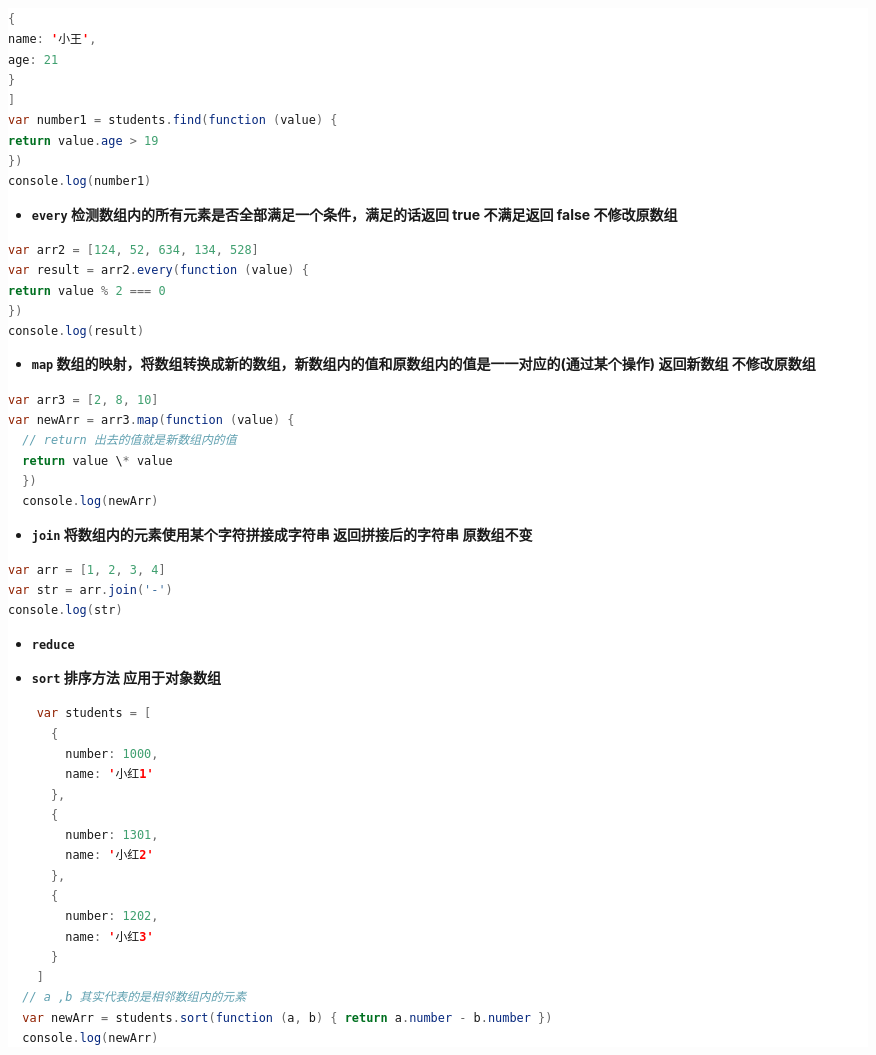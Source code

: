 ```java
{
name: '小王',
age: 21
}
]
var number1 = students.find(function (value) {
return value.age > 19
})
console.log(number1)
```

- **`every` 检测数组内的所有元素是否全部满足一个条件，满足的话返回 true 不满足返回 false 不修改原数组**

```java
var arr2 = [124, 52, 634, 134, 528]
var result = arr2.every(function (value) {
return value % 2 === 0
})
console.log(result)
```

- **`map` 数组的映射，将数组转换成新的数组，新数组内的值和原数组内的值是一一对应的(通过某个操作) 返回新数组 不修改原数组**

```java
var arr3 = [2, 8, 10]
var newArr = arr3.map(function (value) {
  // return 出去的值就是新数组内的值
  return value \* value
  })
  console.log(newArr)
```

- **`join` 将数组内的元素使用某个字符拼接成字符串 返回拼接后的字符串 原数组不变**

```java
var arr = [1, 2, 3, 4]
var str = arr.join('-')
console.log(str)
```

- **`reduce`**

- **`sort` 排序方法 应用于对象数组**

```java
    var students = [
      {
        number: 1000,
        name: '小红1'
      },
      {
        number: 1301,
        name: '小红2'
      },
      {
        number: 1202,
        name: '小红3'
      }
    ]
  // a ,b 其实代表的是相邻数组内的元素
  var newArr = students.sort(function (a, b) { return a.number - b.number })
  console.log(newArr)
```

